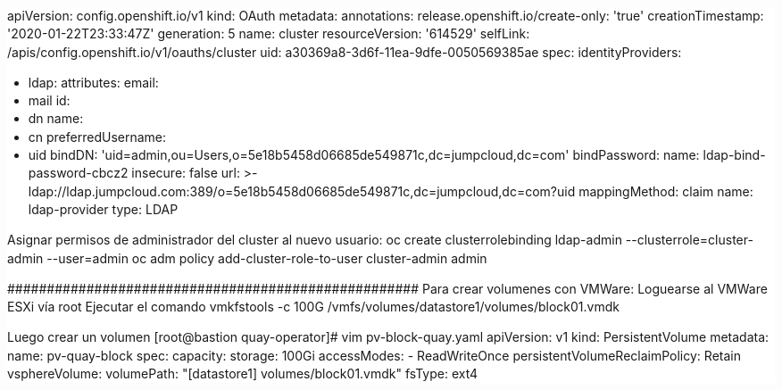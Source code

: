 apiVersion: config.openshift.io/v1
kind: OAuth
metadata:
annotations:
release.openshift.io/create-only: 'true'
creationTimestamp: '2020-01-22T23:33:47Z'
generation: 5
name: cluster
resourceVersion: '614529'
selfLink: /apis/config.openshift.io/v1/oauths/cluster
uid: a30369a8-3d6f-11ea-9dfe-0050569385ae
spec:
identityProviders:
- ldap:
attributes:
email:
- mail
id:
- dn
name:
- cn
preferredUsername:
- uid
bindDN: 'uid=admin,ou=Users,o=5e18b5458d06685de549871c,dc=jumpcloud,dc=com'
bindPassword:
name: ldap-bind-password-cbcz2
insecure: false
url: >-
ldap://ldap.jumpcloud.com:389/o=5e18b5458d06685de549871c,dc=jumpcloud,dc=com?uid
mappingMethod: claim
name: ldap-provider
type: LDAP


Asignar permisos de administrador del cluster al nuevo usuario:
oc create clusterrolebinding ldap-admin --clusterrole=cluster-admin --user=admin
oc adm policy add-cluster-role-to-user cluster-admin admin

####################################################
Para crear volumenes con VMWare:
Loguearse al VMWare ESXi vía root
Ejecutar el comando
vmkfstools -c 100G /vmfs/volumes/datastore1/volumes/block01.vmdk

Luego crear un volumen
[root@bastion quay-operator]# vim pv-block-quay.yaml
apiVersion: v1
kind: PersistentVolume
metadata:
  name: pv-quay-block
spec:
  capacity:
    storage: 100Gi
  accessModes:
    - ReadWriteOnce
  persistentVolumeReclaimPolicy: Retain
  vsphereVolume:
    volumePath: "[datastore1] volumes/block01.vmdk"
    fsType: ext4
